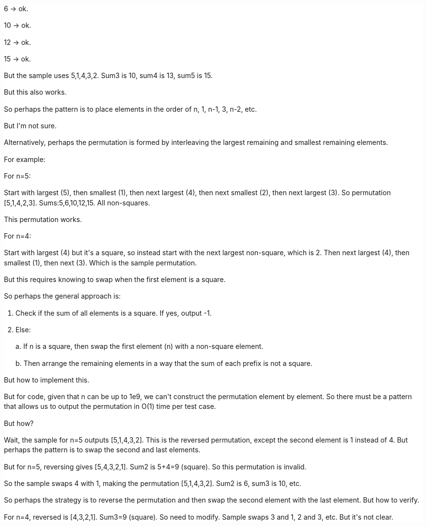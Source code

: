 6 → ok.

10 → ok.

12 → ok.

15 → ok.

But the sample uses 5,1,4,3,2. Sum3 is 10, sum4 is 13, sum5 is 15.

But this also works.

So perhaps the pattern is to place elements in the order of n, 1, n-1, 3, n-2, etc.

But I'm not sure.

Alternatively, perhaps the permutation is formed by interleaving the largest remaining and smallest remaining elements.

For example:

For n=5:

Start with largest (5), then smallest (1), then next largest (4), then next smallest (2), then next largest (3). So permutation [5,1,4,2,3]. Sums:5,6,10,12,15. All non-squares.

This permutation works.

For n=4:

Start with largest (4) but it's a square, so instead start with the next largest non-square, which is 2. Then next largest (4), then smallest (1), then next (3). Which is the sample permutation.

But this requires knowing to swap when the first element is a square.

So perhaps the general approach is:

1. Check if the sum of all elements is a square. If yes, output -1.

2. Else:

   a. If n is a square, then swap the first element (n) with a non-square element.

   b. Then arrange the remaining elements in a way that the sum of each prefix is not a square.

But how to implement this.

But for code, given that n can be up to 1e9, we can't construct the permutation element by element. So there must be a pattern that allows us to output the permutation in O(1) time per test case.

But how?

Wait, the sample for n=5 outputs [5,1,4,3,2]. This is the reversed permutation, except the second element is 1 instead of 4. But perhaps the pattern is to swap the second and last elements.

But for n=5, reversing gives [5,4,3,2,1]. Sum2 is 5+4=9 (square). So this permutation is invalid.

So the sample swaps 4 with 1, making the permutation [5,1,4,3,2]. Sum2 is 6, sum3 is 10, etc.

So perhaps the strategy is to reverse the permutation and then swap the second element with the last element. But how to verify.

For n=4, reversed is [4,3,2,1]. Sum3=9 (square). So need to modify. Sample swaps 3 and 1, 2 and 3, etc. But it's not clear.
